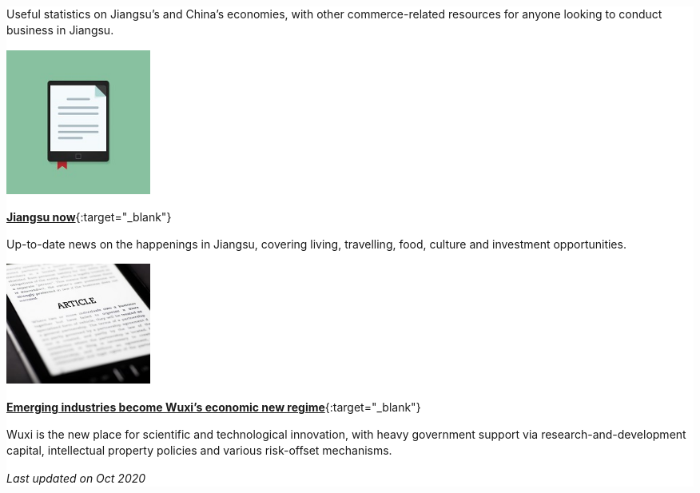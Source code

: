 Useful statistics on Jiangsu’s and China’s economies, with other commerce-related resources for anyone looking to conduct business in Jiangsu.

<img src="/images/resources/Article 2.jpg" style="width:180px;" />

[**Jiangsu now**](http://english.jschina.com.cn/){:target="_blank"}

Up-to-date news on the happenings in Jiangsu, covering living, travelling, food, culture and investment opportunities.

<img src="/images/resources/Article 3.jpg" style="width:180px;" />

[**Emerging industries become Wuxi’s economic new regime**](http://www.chinadaily.com.cn/m/jiangsu/wuxi/2017-02/09/content_28141527.htm){:target="_blank"}

Wuxi is the new place for scientific and technological innovation, with heavy government support via research-and-development capital, intellectual property policies and various risk-offset mechanisms.



*Last updated on Oct 2020*